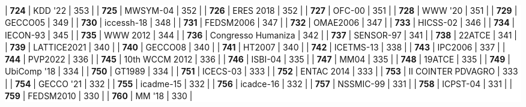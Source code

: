 | **724** | KDD '22                   | 353                  |
| **725** | MWSYM-04                  | 352                  |
| **726** | ERES 2018                 | 352                  |
| **727** | OFC-00                    | 351                  |
| **728** | WWW '20                   | 351                  |
| **729** | GECCO05                   | 349                  |
| **730** | iccessh-18                | 348                  |
| **731** | FEDSM2006                 | 347                  |
| **732** | OMAE2006                  | 347                  |
| **733** | HICSS-02                  | 346                  |
| **734** | IECON-93                  | 345                  |
| **735** | WWW 2012                  | 344                  |
| **736** | Congresso Humaniza        | 342                  |
| **737** | SENSOR-97                 | 341                  |
| **738** | 22ATCE                    | 341                  |
| **739** | LATTICE2021               | 340                  |
| **740** | GECCO08                   | 340                  |
| **741** | HT2007                    | 340                  |
| **742** | ICETMS-13                 | 338                  |
| **743** | IPC2006                   | 337                  |
| **744** | PVP2022                   | 336                  |
| **745** | 10th WCCM 2012            | 336                  |
| **746** | ISBI-04                   | 335                  |
| **747** | MM04                      | 335                  |
| **748** | 19ATCE                    | 335                  |
| **749** | UbiComp '18               | 334                  |
| **750** | GT1989                    | 334                  |
| **751** | ICECS-03                  | 333                  |
| **752** | ENTAC 2014                | 333                  |
| **753** | II COINTER PDVAGRO        | 333                  |
| **754** | GECCO '21                 | 332                  |
| **755** | icadme-15                 | 332                  |
| **756** | icadce-16                 | 332                  |
| **757** | NSSMIC-99                 | 331                  |
| **758** | ICPST-04                  | 331                  |
| **759** | FEDSM2010                 | 330                  |
| **760** | MM '18                    | 330                  |
